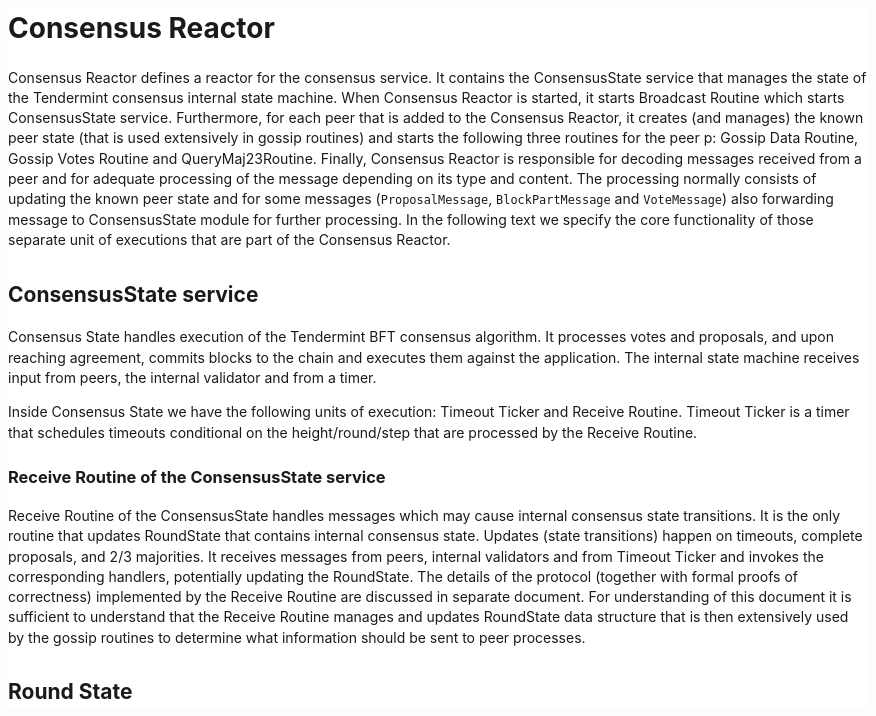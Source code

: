 # Consensus Reactor

Consensus Reactor defines a reactor for the consensus service. It contains the ConsensusState service that
manages the state of the Tendermint consensus internal state machine.
When Consensus Reactor is started, it starts Broadcast Routine which starts ConsensusState service.
Furthermore, for each peer that is added to the Consensus Reactor, it creates (and manages) the known peer state
(that is used extensively in gossip routines) and starts the following three routines for the peer p:
Gossip Data Routine, Gossip Votes Routine and QueryMaj23Routine. Finally, Consensus Reactor is responsible
for decoding messages received from a peer and for adequate processing of the message depending on its type and content.
The processing normally consists of updating the known peer state and for some messages
(`ProposalMessage`, `BlockPartMessage` and `VoteMessage`) also forwarding message to ConsensusState module
for further processing. In the following text we specify the core functionality of those separate unit of executions
that are part of the Consensus Reactor.

## ConsensusState service

Consensus State handles execution of the Tendermint BFT consensus algorithm. It processes votes and proposals,
and upon reaching agreement, commits blocks to the chain and executes them against the application.
The internal state machine receives input from peers, the internal validator and from a timer.

Inside Consensus State we have the following units of execution: Timeout Ticker and Receive Routine.
Timeout Ticker is a timer that schedules timeouts conditional on the height/round/step that are processed
by the Receive Routine.

### Receive Routine of the ConsensusState service

Receive Routine of the ConsensusState handles messages which may cause internal consensus state transitions.
It is the only routine that updates RoundState that contains internal consensus state.
Updates (state transitions) happen on timeouts, complete proposals, and 2/3 majorities.
It receives messages from peers, internal validators and from Timeout Ticker
and invokes the corresponding handlers, potentially updating the RoundState.
The details of the protocol (together with formal proofs of correctness) implemented by the Receive Routine are
discussed in separate document. For understanding of this document
it is sufficient to understand that the Receive Routine manages and updates RoundState data structure that is
then extensively used by the gossip routines to determine what information should be sent to peer processes.

## Round State

